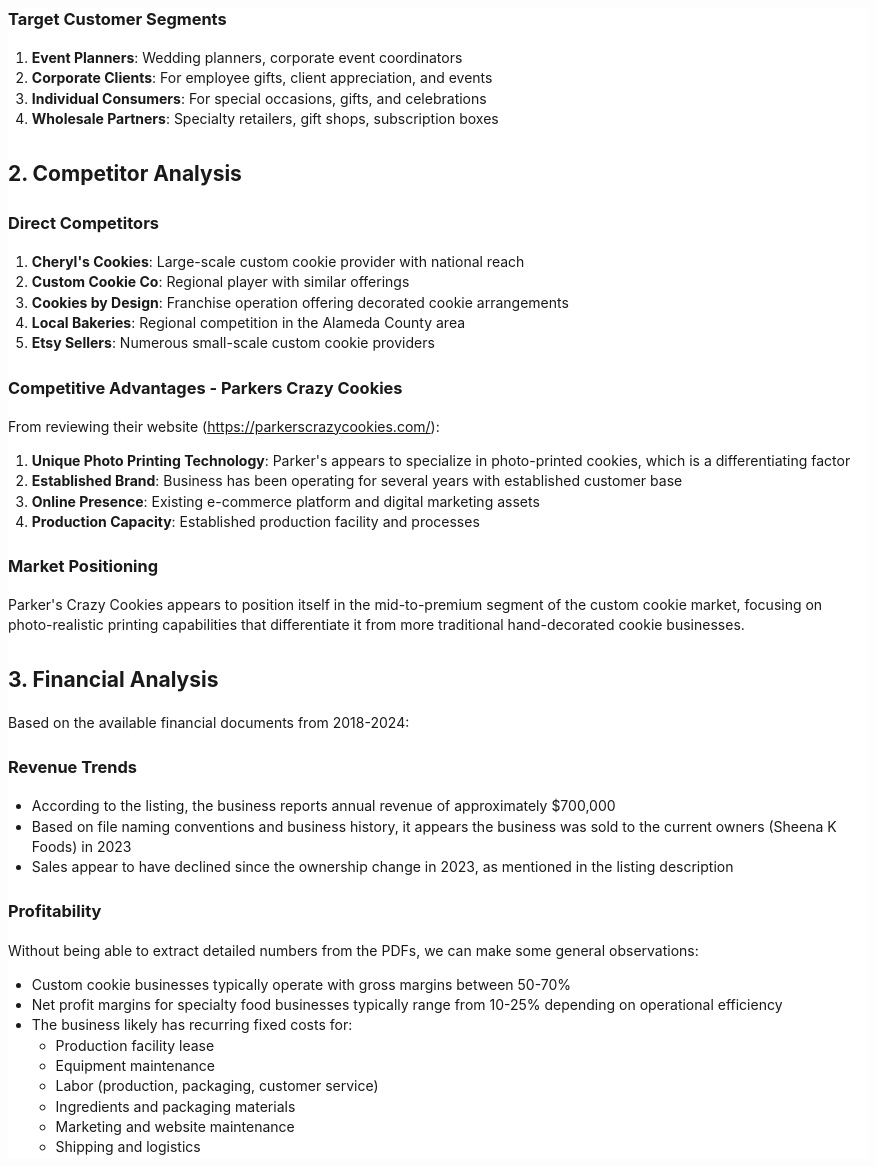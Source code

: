 ### Target Customer Segments
1. **Event Planners**: Wedding planners, corporate event coordinators
2. **Corporate Clients**: For employee gifts, client appreciation, and events
3. **Individual Consumers**: For special occasions, gifts, and celebrations
4. **Wholesale Partners**: Specialty retailers, gift shops, subscription boxes

## 2. Competitor Analysis

### Direct Competitors
1. **Cheryl's Cookies**: Large-scale custom cookie provider with national reach
2. **Custom Cookie Co**: Regional player with similar offerings
3. **Cookies by Design**: Franchise operation offering decorated cookie arrangements
4. **Local Bakeries**: Regional competition in the Alameda County area
5. **Etsy Sellers**: Numerous small-scale custom cookie providers

### Competitive Advantages - Parkers Crazy Cookies
From reviewing their website (https://parkerscrazycookies.com/):

1. **Unique Photo Printing Technology**: Parker's appears to specialize in photo-printed cookies, which is a differentiating factor
2. **Established Brand**: Business has been operating for several years with established customer base
3. **Online Presence**: Existing e-commerce platform and digital marketing assets
4. **Production Capacity**: Established production facility and processes

### Market Positioning
Parker's Crazy Cookies appears to position itself in the mid-to-premium segment of the custom cookie market, focusing on photo-realistic printing capabilities that differentiate it from more traditional hand-decorated cookie businesses.

## 3. Financial Analysis

Based on the available financial documents from 2018-2024:

### Revenue Trends
- According to the listing, the business reports annual revenue of approximately $700,000
- Based on file naming conventions and business history, it appears the business was sold to the current owners (Sheena K Foods) in 2023
- Sales appear to have declined since the ownership change in 2023, as mentioned in the listing description

### Profitability
Without being able to extract detailed numbers from the PDFs, we can make some general observations:
- Custom cookie businesses typically operate with gross margins between 50-70%
- Net profit margins for specialty food businesses typically range from 10-25% depending on operational efficiency
- The business likely has recurring fixed costs for:
  - Production facility lease
  - Equipment maintenance
  - Labor (production, packaging, customer service)
  - Ingredients and packaging materials
  - Marketing and website maintenance
  - Shipping and logistics
